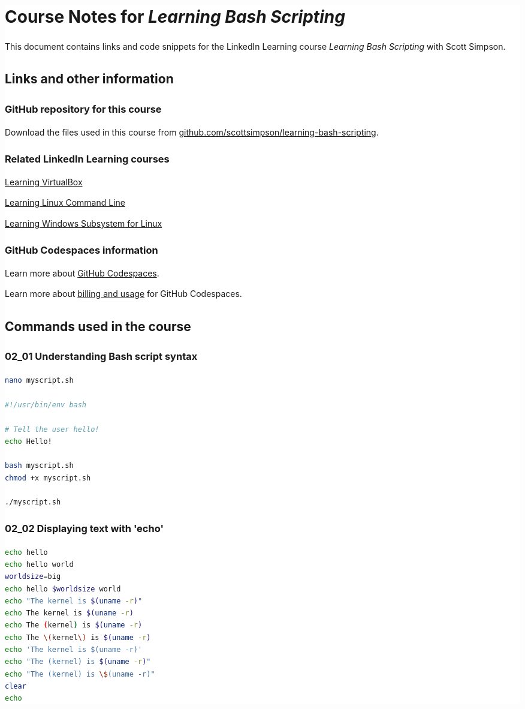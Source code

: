 # Course Notes for _Learning Bash Scripting_

This document contains links and code snippets for the LinkedIn Learning course _Learning Bash Scripting_ with Scott Simpson.

## Links and other information

### GitHub repository for this course

Download the files used in this course from [github.com/scottsimpson/learning-bash-scripting](https://github.com/scottsimpson/learning-bash-scripting).

### Related LinkedIn Learning courses

[Learning VirtualBox](https://www.linkedin.com/learning/learning-virtualbox-19862434)

[Learning Linux Command Line](https://www.linkedin.com/learning/learning-linux-command-line-14447912)

[Learning Windows Subsystem for Linux](https://www.linkedin.com/learning/learning-windows-subsystem-for-linux-16134127)

### GitHub Codespaces information

Learn more about [GitHub Codespaces](https://github.com/features/codespaces).

Learn more about [billing and usage](https://docs.github.com/en/billing/managing-billing-for-your-products/managing-billing-for-github-codespaces/about-billing-for-github-codespaces) for GitHub Codespaces.

## Commands used in the course

### 02_01 Understanding Bash script syntax

```bash
nano myscript.sh

#!/usr/bin/env bash

# Tell the user hello!
echo Hello!

bash myscript.sh
chmod +x myscript.sh

./myscript.sh
```

### 02_02 Displaying text with 'echo'

```bash
echo hello
echo hello world
worldsize=big
echo hello $worldsize world
echo "The kernel is $(uname -r)"
echo The kernel is $(uname -r)
echo The (kernel) is $(uname -r)
echo The \(kernel\) is $(uname -r)
echo 'The kernel is $(uname -r)'
echo "The (kernel) is $(uname -r)"
echo "The (kernel) is \$(uname -r)"
clear
echo
```